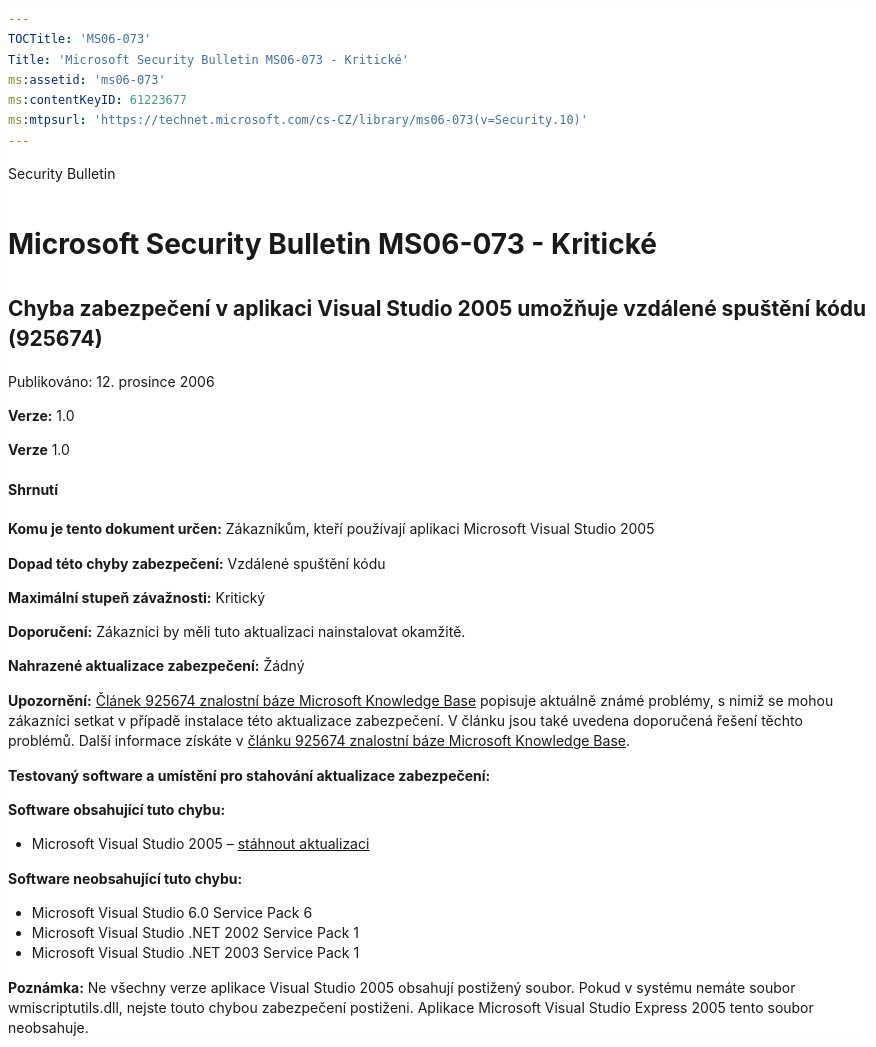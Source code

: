 ```yaml
---
TOCTitle: 'MS06-073'
Title: 'Microsoft Security Bulletin MS06-073 - Kritické'
ms:assetid: 'ms06-073'
ms:contentKeyID: 61223677
ms:mtpsurl: 'https://technet.microsoft.com/cs-CZ/library/ms06-073(v=Security.10)'
---
```


Security Bulletin

Microsoft Security Bulletin MS06-073 - Kritické
===============================================

Chyba zabezpečení v aplikaci Visual Studio 2005 umožňuje vzdálené spuštění kódu (925674)
----------------------------------------------------------------------------------------

Publikováno: 12. prosince 2006

**Verze:** 1.0

**Verze** 1.0

#### Shrnutí

**Komu je tento dokument určen:** Zákazníkům, kteří používají aplikaci Microsoft Visual Studio 2005

**Dopad této chyby zabezpečení:** Vzdálené spuštění kódu

**Maximální stupeň závažnosti:** Kritický

**Doporučení:** Zákazníci by měli tuto aktualizaci nainstalovat okamžitě.

**Nahrazené aktualizace zabezpečení:** Žádný

**Upozornění:** [Článek 925674 znalostní báze Microsoft Knowledge Base](http://support.microsoft.com/kb/925674) popisuje aktuálně známé problémy, s nimiž se mohou zákazníci setkat v případě instalace této aktualizace zabezpečení. V článku jsou také uvedena doporučená řešení těchto problémů. Další informace získáte v [článku 925674 znalostní báze Microsoft Knowledge Base](http://support.microsoft.com/kb/925674).

**Testovaný software a umístění pro stahování aktualizace zabezpečení:**

**Software obsahující tuto chybu:**

-   Microsoft Visual Studio 2005 – [stáhnout aktualizaci](http://www.microsoft.com/downloads/details.aspx?familyid=c2682c53-8e9a-4c7d-b782-be78512dcbfa)

**Software neobsahující tuto chybu:**

-   Microsoft Visual Studio 6.0 Service Pack 6
-   Microsoft Visual Studio .NET 2002 Service Pack 1
-   Microsoft Visual Studio .NET 2003 Service Pack 1

**Poznámka:** Ne všechny verze aplikace Visual Studio 2005 obsahují postižený soubor. Pokud v systému nemáte soubor wmiscriptutils.dll, nejste touto chybou zabezpečení postiženi. Aplikace Microsoft Visual Studio Express 2005 tento soubor neobsahuje.
